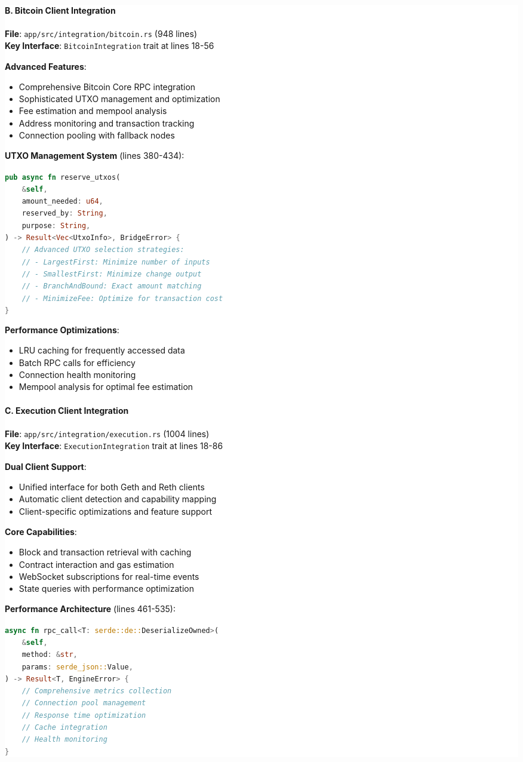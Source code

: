 #### B. Bitcoin Client Integration

**File**: `app/src/integration/bitcoin.rs` (948 lines)  
**Key Interface**: `BitcoinIntegration` trait at lines 18-56

**Advanced Features**:
- Comprehensive Bitcoin Core RPC integration
- Sophisticated UTXO management and optimization
- Fee estimation and mempool analysis
- Address monitoring and transaction tracking
- Connection pooling with fallback nodes

**UTXO Management System** (lines 380-434):

```rust
pub async fn reserve_utxos(
    &self,
    amount_needed: u64,
    reserved_by: String,
    purpose: String,
) -> Result<Vec<UtxoInfo>, BridgeError> {
    // Advanced UTXO selection strategies:
    // - LargestFirst: Minimize number of inputs
    // - SmallestFirst: Minimize change output
    // - BranchAndBound: Exact amount matching
    // - MinimizeFee: Optimize for transaction cost
}
```

**Performance Optimizations**:
- LRU caching for frequently accessed data
- Batch RPC calls for efficiency
- Connection health monitoring
- Mempool analysis for optimal fee estimation

#### C. Execution Client Integration

**File**: `app/src/integration/execution.rs` (1004 lines)  
**Key Interface**: `ExecutionIntegration` trait at lines 18-86

**Dual Client Support**:
- Unified interface for both Geth and Reth clients
- Automatic client detection and capability mapping
- Client-specific optimizations and feature support

**Core Capabilities**:
- Block and transaction retrieval with caching
- Contract interaction and gas estimation
- WebSocket subscriptions for real-time events
- State queries with performance optimization

**Performance Architecture** (lines 461-535):

```rust
async fn rpc_call<T: serde::de::DeserializeOwned>(
    &self,
    method: &str,
    params: serde_json::Value,
) -> Result<T, EngineError> {
    // Comprehensive metrics collection
    // Connection pool management
    // Response time optimization
    // Cache integration
    // Health monitoring
}
```
